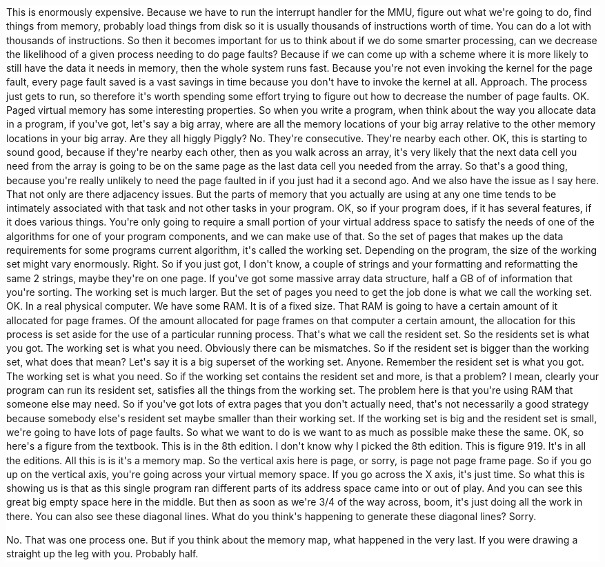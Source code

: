 This is enormously expensive. Because we have to run the interrupt handler for the MMU, figure out what we're going to do, find things from memory, probably load things from disk so it is usually thousands of instructions worth of time. You can do a lot with thousands of instructions. So then it becomes important for us to think about if we do some smarter processing, can we decrease the likelihood of a given process needing to do page faults? Because if we can come up with a scheme where it is more likely to still have the data it needs in memory, then the whole system runs fast. Because you're not even invoking the kernel for the page fault, every page fault saved is a vast savings in time because you don't have to invoke the kernel at all. Approach. The process just gets to run, so therefore it's worth spending some effort trying to figure out how to decrease the number of page faults. OK. Paged virtual memory has some interesting properties. So when you write a program, when think about the way you allocate data in a program, if you've got, let's say a big array, where are all the memory locations of your big array relative to the other memory locations in your big array. Are they all higgly Piggly? No. They're consecutive. They're nearby each other. OK, this is starting to sound good, because if they're nearby each other, then as you walk across an array, it's very likely that the next data cell you need from the array is going to be on the same page as the last data cell you needed from the array. So that's a good thing, because you're really unlikely to need the page faulted in if you just had it a second ago. And we also have the issue as I say here. That not only are there adjacency issues. But the parts of memory that you actually are using at any one time tends to be intimately associated with that task and not other tasks in your program. OK, so if your program does, if it has several features, if it does various things. You're only going to require a small portion of your virtual address space to satisfy the needs of one of the algorithms for one of your program components, and we can make use of that. So the set of pages that makes up the data requirements for some programs current algorithm, it's called the working set. Depending on the program, the size of the working set might vary enormously. Right. So if you just got, I don't know, a couple of strings and your formatting and reformatting the same 2 strings, maybe they're on one page. If you've got some massive array data structure, half a GB of of information that you're sorting. The working set is much larger. But the set of pages you need to get the job done is what we call the working set. OK. In a real physical computer. We have some RAM. It is of a fixed size. That RAM is going to have a certain amount of it allocated for page frames. Of the amount allocated for page frames on that computer a certain amount, the allocation for this process is set aside for the use of a particular running process. That's what we call the resident set. So the residents set is what you got. The working set is what you need. Obviously there can be mismatches. So if the resident set is bigger than the working set, what does that mean? Let's say it is a big superset of the working set. Anyone. Remember the resident set is what you got. The working set is what you need. So if the working set contains the resident set and more, is that a problem? I mean, clearly your program can run its resident set, satisfies all the things from the working set. The problem here is that you're using RAM that someone else may need. So if you've got lots of extra pages that you don't actually need, that's not necessarily a good strategy because somebody else's resident set maybe smaller than their working set. If the working set is big and the resident set is small, we're going to have lots of page faults. So what we want to do is we want to as much as possible make these the same. OK, so here's a figure from the textbook. This is in the 8th edition. I don't know why I picked the 8th edition. This is figure 919. It's in all the editions. All this is is it's a memory map. So the vertical axis here is page, or sorry, is page not page frame page. So if you go up on the vertical axis, you're going across your virtual memory space. If you go across the X axis, it's just time. So what this is showing us is that as this single program ran different parts of its address space came into or out of play. And you can see this great big empty space here in the middle. But then as soon as we're 3/4 of the way across, boom, it's just doing all the work in there. You can also see these diagonal lines. What do you think's happening to generate these diagonal lines? Sorry.

No. That was one process one. But if you think about the memory map, what happened in the very last. If you were drawing a straight up the leg with you. Probably half.
